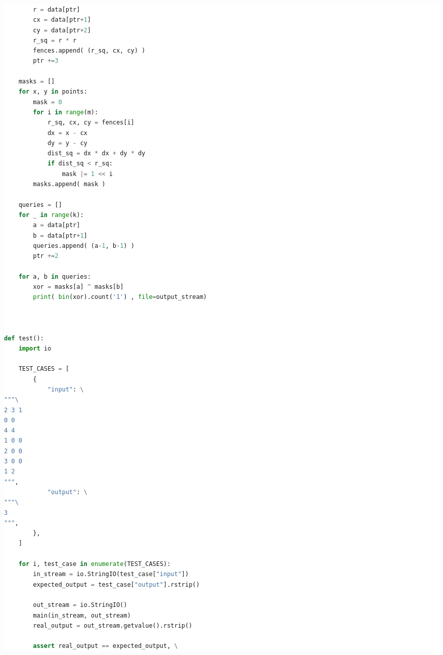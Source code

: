 ```python
        r = data[ptr]
        cx = data[ptr+1]
        cy = data[ptr+2]
        r_sq = r * r
        fences.append( (r_sq, cx, cy) )
        ptr +=3

    masks = []
    for x, y in points:
        mask = 0
        for i in range(m):
            r_sq, cx, cy = fences[i]
            dx = x - cx
            dy = y - cy
            dist_sq = dx * dx + dy * dy
            if dist_sq < r_sq:
                mask |= 1 << i
        masks.append( mask )

    queries = []
    for _ in range(k):
        a = data[ptr]
        b = data[ptr+1]
        queries.append( (a-1, b-1) )
        ptr +=2

    for a, b in queries:
        xor = masks[a] ^ masks[b]
        print( bin(xor).count('1') , file=output_stream)



def test():
    import io

    TEST_CASES = [
        {
            "input": \
"""\
2 3 1
0 0
4 4
1 0 0
2 0 0
3 0 0
1 2
""",
            "output": \
"""\
3
""",
        }, 
    ]

    for i, test_case in enumerate(TEST_CASES):
        in_stream = io.StringIO(test_case["input"])
        expected_output = test_case["output"].rstrip()

        out_stream = io.StringIO()
        main(in_stream, out_stream)
        real_output = out_stream.getvalue().rstrip()

        assert real_output == expected_output, \
```